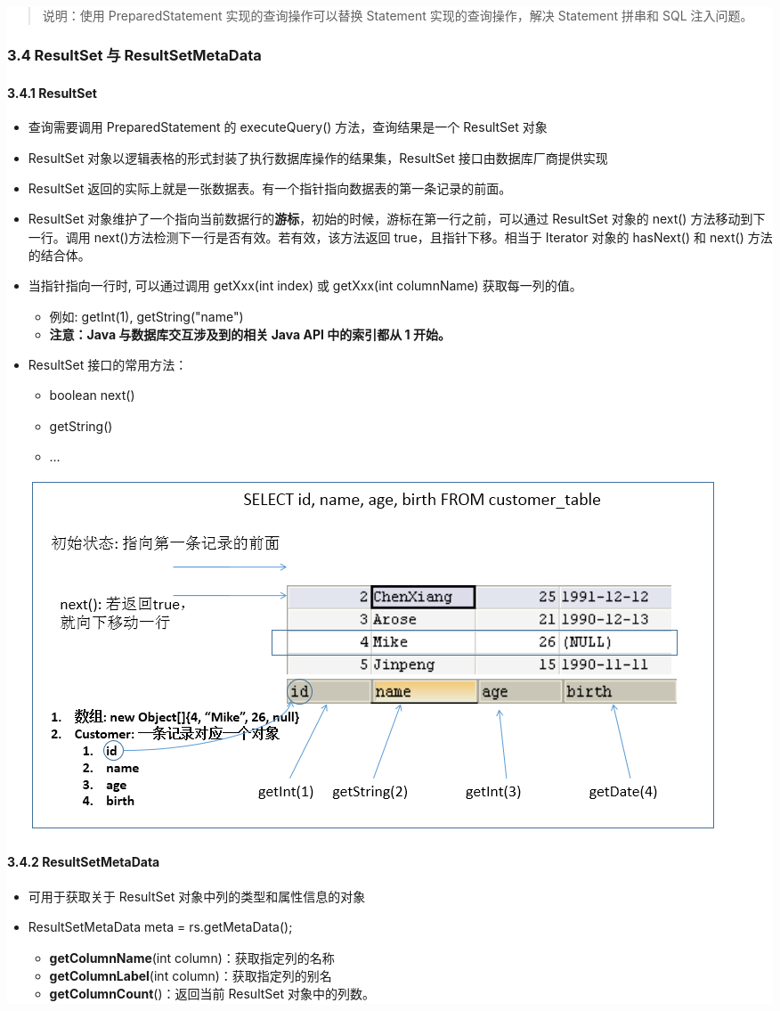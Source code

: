 > 说明：使用 PreparedStatement 实现的查询操作可以替换 Statement 实现的查询操作，解决 Statement 拼串和 SQL 注入问题。

### 3.4 ResultSet 与 ResultSetMetaData

#### 3.4.1 ResultSet

- 查询需要调用 PreparedStatement 的 executeQuery() 方法，查询结果是一个 ResultSet 对象

- ResultSet 对象以逻辑表格的形式封装了执行数据库操作的结果集，ResultSet 接口由数据库厂商提供实现
- ResultSet 返回的实际上就是一张数据表。有一个指针指向数据表的第一条记录的前面。

- ResultSet 对象维护了一个指向当前数据行的**游标**，初始的时候，游标在第一行之前，可以通过 ResultSet 对象的 next() 方法移动到下一行。调用 next()方法检测下一行是否有效。若有效，该方法返回 true，且指针下移。相当于 Iterator 对象的 hasNext() 和 next() 方法的结合体。
- 当指针指向一行时, 可以通过调用 getXxx(int index) 或 getXxx(int columnName) 获取每一列的值。

  - 例如: getInt(1), getString("name")
  - **注意：Java 与数据库交互涉及到的相关 Java API 中的索引都从 1 开始。**

- ResultSet 接口的常用方法：

  - boolean next()

  - getString()
  - …

  ![1555580152530](assets/JDBC.assets/1555580152530.png)

#### 3.4.2 ResultSetMetaData

- 可用于获取关于 ResultSet 对象中列的类型和属性信息的对象

- ResultSetMetaData meta = rs.getMetaData();

  - **getColumnName**(int column)：获取指定列的名称
  - **getColumnLabel**(int column)：获取指定列的别名
  - **getColumnCount**()：返回当前 ResultSet 对象中的列数。
